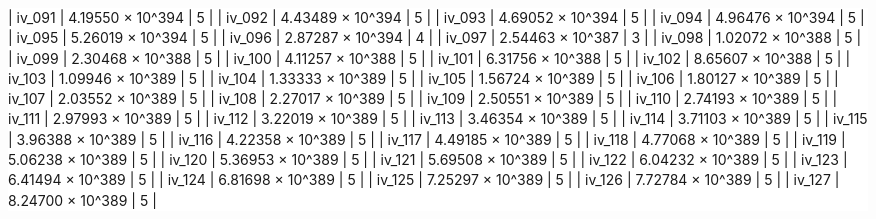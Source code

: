 | iv_091 | 4.19550 × 10^394 | 5 |
| iv_092 | 4.43489 × 10^394 | 5 |
| iv_093 | 4.69052 × 10^394 | 5 |
| iv_094 | 4.96476 × 10^394 | 5 |
| iv_095 | 5.26019 × 10^394 | 5 |
| iv_096 | 2.87287 × 10^394 | 4 |
| iv_097 | 2.54463 × 10^387 | 3 |
| iv_098 | 1.02072 × 10^388 | 5 |
| iv_099 | 2.30468 × 10^388 | 5 |
| iv_100 | 4.11257 × 10^388 | 5 |
| iv_101 | 6.31756 × 10^388 | 5 |
| iv_102 | 8.65607 × 10^388 | 5 |
| iv_103 | 1.09946 × 10^389 | 5 |
| iv_104 | 1.33333 × 10^389 | 5 |
| iv_105 | 1.56724 × 10^389 | 5 |
| iv_106 | 1.80127 × 10^389 | 5 |
| iv_107 | 2.03552 × 10^389 | 5 |
| iv_108 | 2.27017 × 10^389 | 5 |
| iv_109 | 2.50551 × 10^389 | 5 |
| iv_110 | 2.74193 × 10^389 | 5 |
| iv_111 | 2.97993 × 10^389 | 5 |
| iv_112 | 3.22019 × 10^389 | 5 |
| iv_113 | 3.46354 × 10^389 | 5 |
| iv_114 | 3.71103 × 10^389 | 5 |
| iv_115 | 3.96388 × 10^389 | 5 |
| iv_116 | 4.22358 × 10^389 | 5 |
| iv_117 | 4.49185 × 10^389 | 5 |
| iv_118 | 4.77068 × 10^389 | 5 |
| iv_119 | 5.06238 × 10^389 | 5 |
| iv_120 | 5.36953 × 10^389 | 5 |
| iv_121 | 5.69508 × 10^389 | 5 |
| iv_122 | 6.04232 × 10^389 | 5 |
| iv_123 | 6.41494 × 10^389 | 5 |
| iv_124 | 6.81698 × 10^389 | 5 |
| iv_125 | 7.25297 × 10^389 | 5 |
| iv_126 | 7.72784 × 10^389 | 5 |
| iv_127 | 8.24700 × 10^389 | 5 |